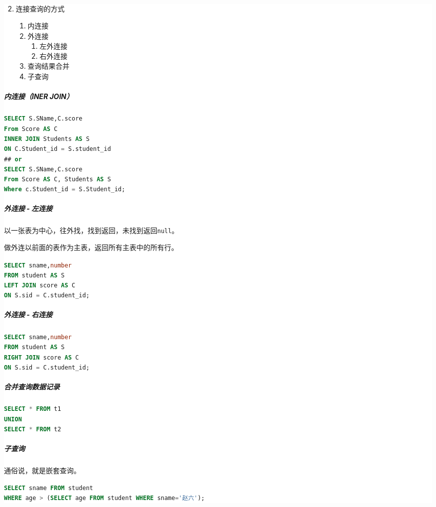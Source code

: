 2. 连接查询的方式

   1. 内连接
   2. 外连接
      1. 左外连接
      2. 右外连接
   3. 查询结果合并
   4. 子查询

##### 内连接（INER JOIN）

```sql
SELECT S.SName,C.score
From Score AS C
INNER JOIN Students AS S
ON C.Student_id = S.student_id
## or
SELECT S.SName,C.score
From Score AS C, Students AS S
Where c.Student_id = S.Student_id;
```

##### 外连接 - 左连接

以一张表为中心，往外找，找到返回，未找到返回`null`。

做外连以前面的表作为主表，返回所有主表中的所有行。

```sql
SELECT sname,number
FROM student AS S
LEFT JOIN score AS C
ON S.sid = C.student_id;
```

##### 外连接 - 右连接

```sql
SELECT sname,number
FROM student AS S
RIGHT JOIN score AS C
ON S.sid = C.student_id;
```

##### 合并查询数据记录

```sql
SELECT * FROM t1
UNION
SELECT * FROM t2
```

##### 子查询

通俗说，就是嵌套查询。

```sql
SELECT sname FROM student
WHERE age > (SELECT age FROM student WHERE sname='赵六');
```
